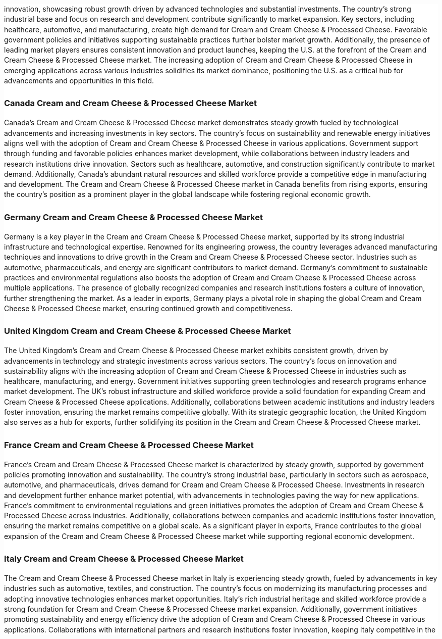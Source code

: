 innovation, showcasing robust growth driven by advanced technologies and substantial investments. The country&rsquo;s strong industrial base and focus on research and development contribute significantly to market expansion. Key sectors, including healthcare, automotive, and manufacturing, create high demand for Cream and Cream Cheese & Processed Cheese. Favorable government policies and initiatives supporting sustainable practices further bolster market growth. Additionally, the presence of leading market players ensures consistent innovation and product launches, keeping the U.S. at the forefront of the Cream and Cream Cheese & Processed Cheese market. The increasing adoption of Cream and Cream Cheese & Processed Cheese in emerging applications across various industries solidifies its market dominance, positioning the U.S. as a critical hub for advancements and opportunities in this field.</p><h3>Canada Cream and Cream Cheese & Processed Cheese Market</h3><p>Canada&rsquo;s Cream and Cream Cheese & Processed Cheese market demonstrates steady growth fueled by technological advancements and increasing investments in key sectors. The country&rsquo;s focus on sustainability and renewable energy initiatives aligns well with the adoption of Cream and Cream Cheese & Processed Cheese in various applications. Government support through funding and favorable policies enhances market development, while collaborations between industry leaders and research institutions drive innovation. Sectors such as healthcare, automotive, and construction significantly contribute to market demand. Additionally, Canada&rsquo;s abundant natural resources and skilled workforce provide a competitive edge in manufacturing and development. The Cream and Cream Cheese & Processed Cheese market in Canada benefits from rising exports, ensuring the country&rsquo;s position as a prominent player in the global landscape while fostering regional economic growth.</p><h3>Germany Cream and Cream Cheese & Processed Cheese Market</h3><p>Germany is a key player in the Cream and Cream Cheese & Processed Cheese market, supported by its strong industrial infrastructure and technological expertise. Renowned for its engineering prowess, the country leverages advanced manufacturing techniques and innovations to drive growth in the Cream and Cream Cheese & Processed Cheese sector. Industries such as automotive, pharmaceuticals, and energy are significant contributors to market demand. Germany&rsquo;s commitment to sustainable practices and environmental regulations also boosts the adoption of Cream and Cream Cheese & Processed Cheese across multiple applications. The presence of globally recognized companies and research institutions fosters a culture of innovation, further strengthening the market. As a leader in exports, Germany plays a pivotal role in shaping the global Cream and Cream Cheese & Processed Cheese market, ensuring continued growth and competitiveness.</p><h3>United Kingdom Cream and Cream Cheese & Processed Cheese Market</h3><p>The United Kingdom&rsquo;s Cream and Cream Cheese & Processed Cheese market exhibits consistent growth, driven by advancements in technology and strategic investments across various sectors. The country&rsquo;s focus on innovation and sustainability aligns with the increasing adoption of Cream and Cream Cheese & Processed Cheese in industries such as healthcare, manufacturing, and energy. Government initiatives supporting green technologies and research programs enhance market development. The UK&rsquo;s robust infrastructure and skilled workforce provide a solid foundation for expanding Cream and Cream Cheese & Processed Cheese applications. Additionally, collaborations between academic institutions and industry leaders foster innovation, ensuring the market remains competitive globally. With its strategic geographic location, the United Kingdom also serves as a hub for exports, further solidifying its position in the Cream and Cream Cheese & Processed Cheese market.</p><h3>France Cream and Cream Cheese & Processed Cheese Market</h3><p>France&rsquo;s Cream and Cream Cheese & Processed Cheese market is characterized by steady growth, supported by government policies promoting innovation and sustainability. The country&rsquo;s strong industrial base, particularly in sectors such as aerospace, automotive, and pharmaceuticals, drives demand for Cream and Cream Cheese & Processed Cheese. Investments in research and development further enhance market potential, with advancements in technologies paving the way for new applications. France&rsquo;s commitment to environmental regulations and green initiatives promotes the adoption of Cream and Cream Cheese & Processed Cheese across industries. Additionally, collaborations between companies and academic institutions foster innovation, ensuring the market remains competitive on a global scale. As a significant player in exports, France contributes to the global expansion of the Cream and Cream Cheese & Processed Cheese market while supporting regional economic development.</p><h3>Italy Cream and Cream Cheese & Processed Cheese Market</h3><p>The Cream and Cream Cheese & Processed Cheese market in Italy is experiencing steady growth, fueled by advancements in key industries such as automotive, textiles, and construction. The country&rsquo;s focus on modernizing its manufacturing processes and adopting innovative technologies enhances market opportunities. Italy&rsquo;s rich industrial heritage and skilled workforce provide a strong foundation for Cream and Cream Cheese & Processed Cheese market expansion. Additionally, government initiatives promoting sustainability and energy efficiency drive the adoption of Cream and Cream Cheese & Processed Cheese in various applications. Collaborations with international partners and research institutions foster innovation, keeping Italy competitive in the